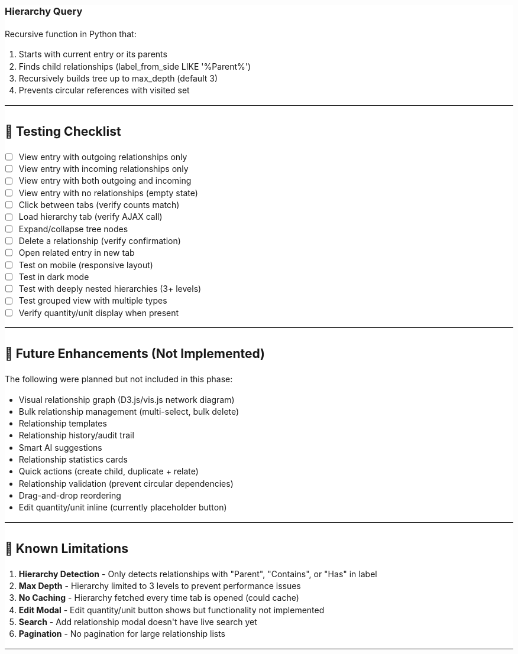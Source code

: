 ### Hierarchy Query
Recursive function in Python that:
1. Starts with current entry or its parents
2. Finds child relationships (label_from_side LIKE '%Parent%')
3. Recursively builds tree up to max_depth (default 3)
4. Prevents circular references with visited set

---

## 🧪 Testing Checklist

- [ ] View entry with outgoing relationships only
- [ ] View entry with incoming relationships only
- [ ] View entry with both outgoing and incoming
- [ ] View entry with no relationships (empty state)
- [ ] Click between tabs (verify counts match)
- [ ] Load hierarchy tab (verify AJAX call)
- [ ] Expand/collapse tree nodes
- [ ] Delete a relationship (verify confirmation)
- [ ] Open related entry in new tab
- [ ] Test on mobile (responsive layout)
- [ ] Test in dark mode
- [ ] Test with deeply nested hierarchies (3+ levels)
- [ ] Test grouped view with multiple types
- [ ] Verify quantity/unit display when present

---

## 🔮 Future Enhancements (Not Implemented)

The following were planned but not included in this phase:

- Visual relationship graph (D3.js/vis.js network diagram)
- Bulk relationship management (multi-select, bulk delete)
- Relationship templates
- Relationship history/audit trail
- Smart AI suggestions
- Relationship statistics cards
- Quick actions (create child, duplicate + relate)
- Relationship validation (prevent circular dependencies)
- Drag-and-drop reordering
- Edit quantity/unit inline (currently placeholder button)

---

## 🐛 Known Limitations

1. **Hierarchy Detection** - Only detects relationships with "Parent", "Contains", or "Has" in label
2. **Max Depth** - Hierarchy limited to 3 levels to prevent performance issues
3. **No Caching** - Hierarchy fetched every time tab is opened (could cache)
4. **Edit Modal** - Edit quantity/unit button shows but functionality not implemented
5. **Search** - Add relationship modal doesn't have live search yet
6. **Pagination** - No pagination for large relationship lists

---